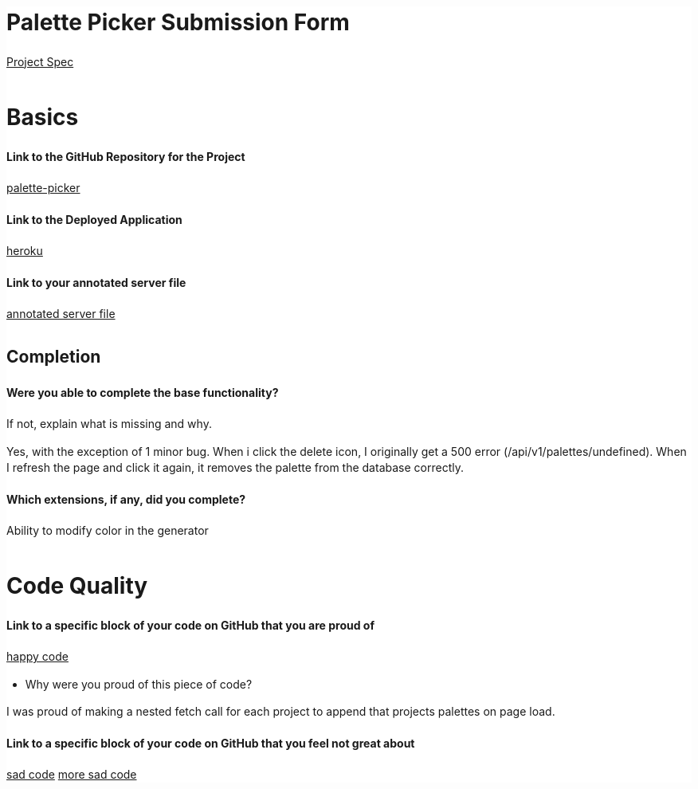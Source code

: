 # Palette Picker Submission Form

[Project Spec](http://frontend.turing.io/projects/palette-picker.html)

# Basics

#### Link to the GitHub Repository for the Project
[palette-picker](https://github.com/christielynam/palette-picker)

#### Link to the Deployed Application
[heroku](https://palette-picker-cl.herokuapp.com/)

#### Link to your annotated server file
[annotated server file](https://github.com/christielynam/palette-picker/blob/server-comments/server.js)


## Completion

#### Were you able to complete the base functionality?

If not, explain what is missing and why.

Yes, with the exception of 1 minor bug. When i click the delete icon, I originally get a 500 error (/api/v1/palettes/undefined). When I refresh the page and click it again, it removes the palette from the database correctly.

#### Which extensions, if any, did you complete?

Ability to modify color in the generator

# Code Quality

#### Link to a specific block of your code on GitHub that you are proud of
[happy code](https://github.com/christielynam/palette-picker/blob/master/public/js/scripts.js#L20-L32)

* Why were you proud of this piece of code?

I was proud of making a nested fetch call for each project to append that projects palettes on page load. 

#### Link to a specific block of your code on GitHub that you feel not great about
[sad code](https://github.com/christielynam/palette-picker/blob/master/public/js/scripts.js#L44-L59)
[more sad code](https://github.com/christielynam/palette-picker/blob/master/public/js/scripts.js#L102-L116)
